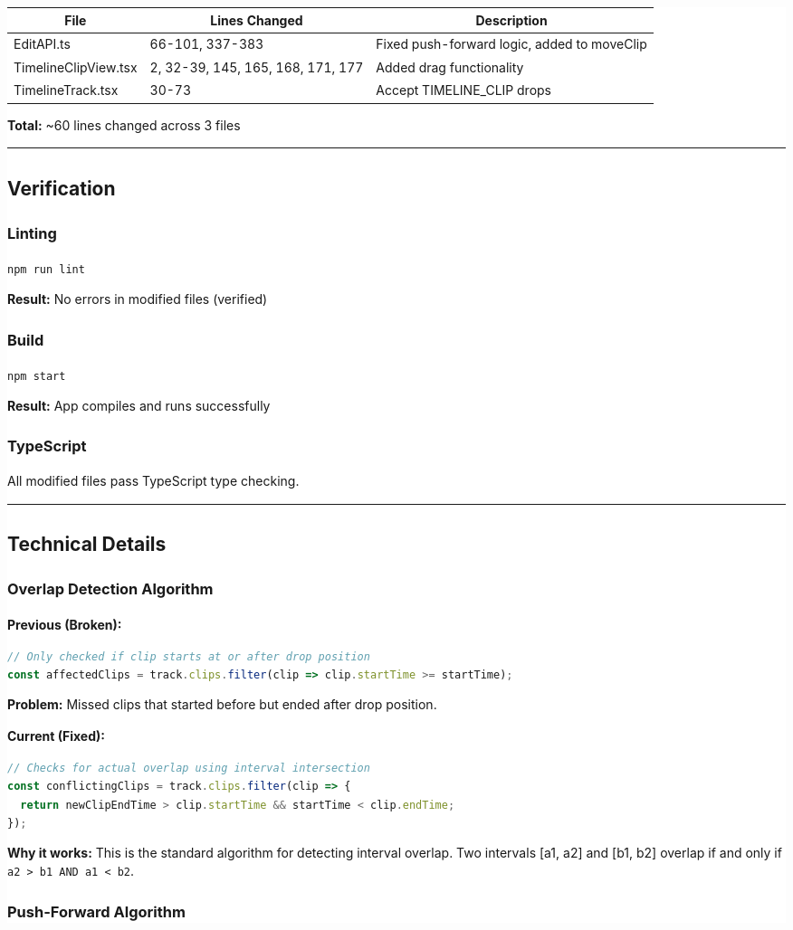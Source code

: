 | File | Lines Changed | Description |
|------|---------------|-------------|
| EditAPI.ts | 66-101, 337-383 | Fixed push-forward logic, added to moveClip |
| TimelineClipView.tsx | 2, 32-39, 145, 165, 168, 171, 177 | Added drag functionality |
| TimelineTrack.tsx | 30-73 | Accept TIMELINE_CLIP drops |

**Total:** ~60 lines changed across 3 files

---

## Verification

### Linting
```bash
npm run lint
```
**Result:** No errors in modified files (verified)

### Build
```bash
npm start
```
**Result:** App compiles and runs successfully

### TypeScript
All modified files pass TypeScript type checking.

---

## Technical Details

### Overlap Detection Algorithm

**Previous (Broken):**
```typescript
// Only checked if clip starts at or after drop position
const affectedClips = track.clips.filter(clip => clip.startTime >= startTime);
```
**Problem:** Missed clips that started before but ended after drop position.

**Current (Fixed):**
```typescript
// Checks for actual overlap using interval intersection
const conflictingClips = track.clips.filter(clip => {
  return newClipEndTime > clip.startTime && startTime < clip.endTime;
});
```
**Why it works:** This is the standard algorithm for detecting interval overlap. Two intervals [a1, a2] and [b1, b2] overlap if and only if `a2 > b1 AND a1 < b2`.

### Push-Forward Algorithm
